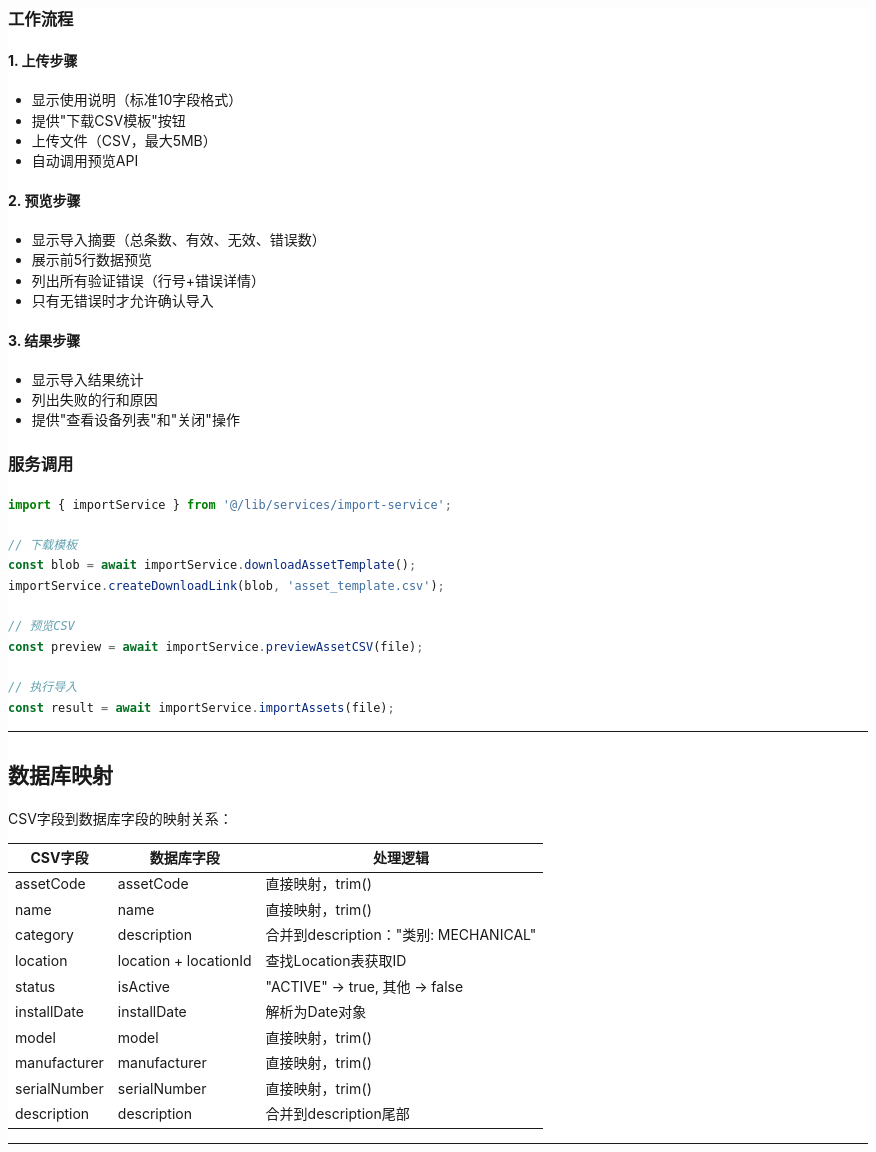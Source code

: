 ### 工作流程

#### 1. 上传步骤
- 显示使用说明（标准10字段格式）
- 提供"下载CSV模板"按钮
- 上传文件（CSV，最大5MB）
- 自动调用预览API

#### 2. 预览步骤
- 显示导入摘要（总条数、有效、无效、错误数）
- 展示前5行数据预览
- 列出所有验证错误（行号+错误详情）
- 只有无错误时才允许确认导入

#### 3. 结果步骤
- 显示导入结果统计
- 列出失败的行和原因
- 提供"查看设备列表"和"关闭"操作

### 服务调用

```typescript
import { importService } from '@/lib/services/import-service';

// 下载模板
const blob = await importService.downloadAssetTemplate();
importService.createDownloadLink(blob, 'asset_template.csv');

// 预览CSV
const preview = await importService.previewAssetCSV(file);

// 执行导入
const result = await importService.importAssets(file);
```

---

## 数据库映射

CSV字段到数据库字段的映射关系：

| CSV字段 | 数据库字段 | 处理逻辑 |
|---------|-----------|----------|
| assetCode | assetCode | 直接映射，trim() |
| name | name | 直接映射，trim() |
| category | description | 合并到description："类别: MECHANICAL" |
| location | location + locationId | 查找Location表获取ID |
| status | isActive | "ACTIVE" → true, 其他 → false |
| installDate | installDate | 解析为Date对象 |
| model | model | 直接映射，trim() |
| manufacturer | manufacturer | 直接映射，trim() |
| serialNumber | serialNumber | 直接映射，trim() |
| description | description | 合并到description尾部 |

---